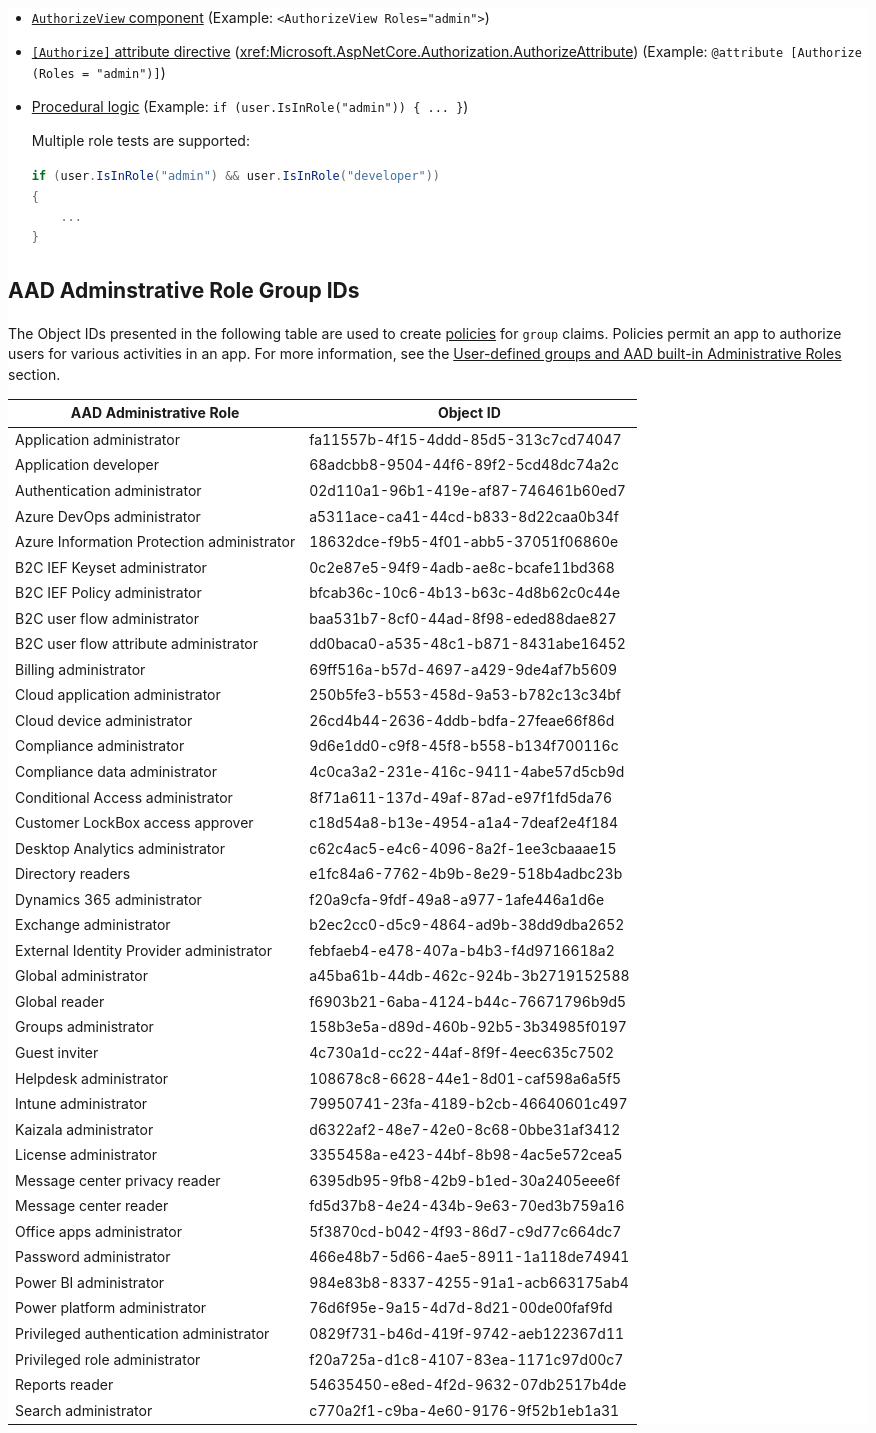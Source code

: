 * [`AuthorizeView` component](xref:blazor/security/index#authorizeview-component) (Example: `<AuthorizeView Roles="admin">`)
* [`[Authorize]` attribute directive](xref:blazor/security/index#authorize-attribute) (<xref:Microsoft.AspNetCore.Authorization.AuthorizeAttribute>) (Example: `@attribute [Authorize(Roles = "admin")]`)
* [Procedural logic](xref:blazor/security/index#procedural-logic) (Example: `if (user.IsInRole("admin")) { ... }`)

  Multiple role tests are supported:

  ```csharp
  if (user.IsInRole("admin") && user.IsInRole("developer"))
  {
      ...
  }
  ```

## AAD Adminstrative Role Group IDs

The Object IDs presented in the following table are used to create [policies](xref:security/authorization/policies) for `group` claims. Policies permit an app to authorize users for various activities in an app. For more information, see the [User-defined groups and AAD built-in Administrative Roles](#user-defined-groups-and-built-in-administrative-roles) section.

AAD Administrative Role | Object ID
--- | ---
Application administrator | fa11557b-4f15-4ddd-85d5-313c7cd74047
Application developer | 68adcbb8-9504-44f6-89f2-5cd48dc74a2c
Authentication administrator | 02d110a1-96b1-419e-af87-746461b60ed7
Azure DevOps administrator | a5311ace-ca41-44cd-b833-8d22caa0b34f
Azure Information Protection administrator | 18632dce-f9b5-4f01-abb5-37051f06860e
B2C IEF Keyset administrator | 0c2e87e5-94f9-4adb-ae8c-bcafe11bd368
B2C IEF Policy administrator | bfcab36c-10c6-4b13-b63c-4d8b62c0c44e
B2C user flow administrator | baa531b7-8cf0-44ad-8f98-eded88dae827
B2C user flow attribute administrator | dd0baca0-a535-48c1-b871-8431abe16452
Billing administrator | 69ff516a-b57d-4697-a429-9de4af7b5609
Cloud application administrator | 250b5fe3-b553-458d-9a53-b782c13c34bf
Cloud device administrator | 26cd4b44-2636-4ddb-bdfa-27feae66f86d
Compliance administrator | 9d6e1dd0-c9f8-45f8-b558-b134f700116c
Compliance data administrator | 4c0ca3a2-231e-416c-9411-4abe57d5cb9d
Conditional Access administrator | 8f71a611-137d-49af-87ad-e97f1fd5da76
Customer LockBox access approver | c18d54a8-b13e-4954-a1a4-7deaf2e4f184
Desktop Analytics administrator | c62c4ac5-e4c6-4096-8a2f-1ee3cbaaae15
Directory readers | e1fc84a6-7762-4b9b-8e29-518b4adbc23b
Dynamics 365 administrator | f20a9cfa-9fdf-49a8-a977-1afe446a1d6e
Exchange administrator | b2ec2cc0-d5c9-4864-ad9b-38dd9dba2652
External Identity Provider administrator | febfaeb4-e478-407a-b4b3-f4d9716618a2
Global administrator | a45ba61b-44db-462c-924b-3b2719152588
Global reader | f6903b21-6aba-4124-b44c-76671796b9d5
Groups administrator | 158b3e5a-d89d-460b-92b5-3b34985f0197
Guest inviter | 4c730a1d-cc22-44af-8f9f-4eec635c7502
Helpdesk administrator | 108678c8-6628-44e1-8d01-caf598a6a5f5
Intune administrator | 79950741-23fa-4189-b2cb-46640601c497
Kaizala administrator | d6322af2-48e7-42e0-8c68-0bbe31af3412
License administrator | 3355458a-e423-44bf-8b98-4ac5e572cea5
Message center privacy reader | 6395db95-9fb8-42b9-b1ed-30a2405eee6f
Message center reader | fd5d37b8-4e24-434b-9e63-70ed3b759a16
Office apps administrator | 5f3870cd-b042-4f93-86d7-c9d77c664dc7
Password administrator | 466e48b7-5d66-4ae5-8911-1a118de74941
Power BI administrator | 984e83b8-8337-4255-91a1-acb663175ab4
Power platform administrator | 76d6f95e-9a15-4d7d-8d21-00de00faf9fd
Privileged authentication administrator | 0829f731-b46d-419f-9742-aeb122367d11
Privileged role administrator | f20a725a-d1c8-4107-83ea-1171c97d00c7
Reports reader | 54635450-e8ed-4f2d-9632-07db2517b4de
Search administrator | c770a2f1-c9ba-4e60-9176-9f52b1eb1a31